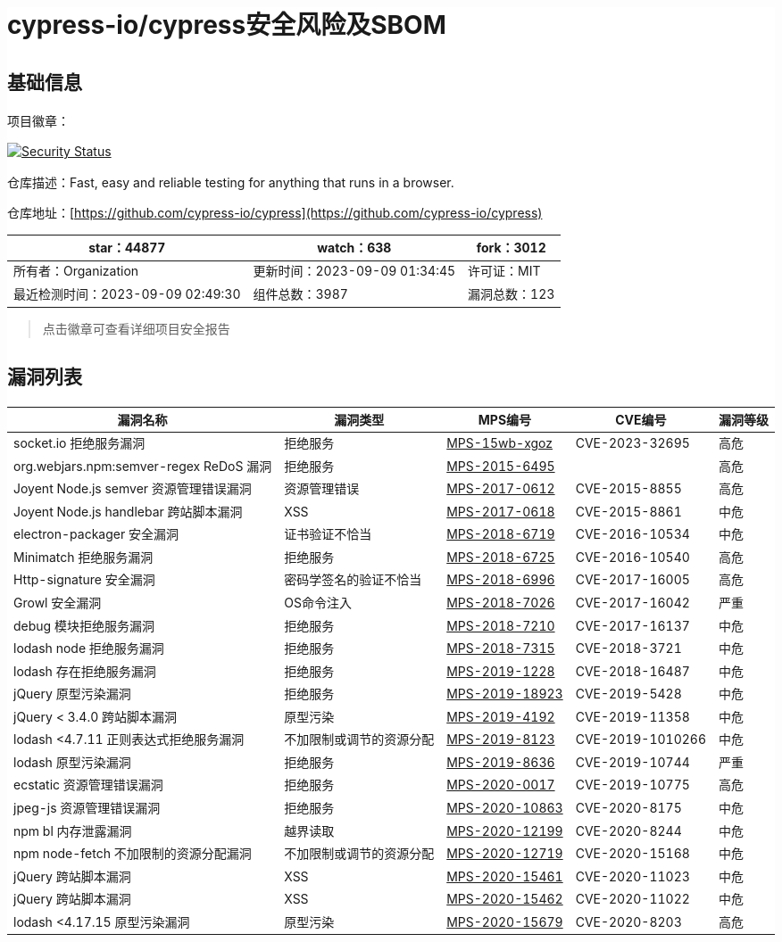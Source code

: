 # cypress-io/cypress安全风险及SBOM

## 基础信息

项目徽章：

[![Security Status](https://www.murphysec.com/platform3/v31/badge/1700217989437718528.svg)](https://www.murphysec.com/console/report/1692606642956161024/1700217989437718528)

仓库描述：Fast, easy and reliable testing for anything that runs in a browser.

仓库地址：[https://github.com/cypress-io/cypress](https://github.com/cypress-io/cypress)

| star：44877 | watch：638 | fork：3012 |
| ----------- | -------------- | ------------ |
| 所有者：Organization | 更新时间：2023-09-09 01:34:45 | 许可证：MIT |
| 最近检测时间：2023-09-09 02:49:30 | 组件总数：3987 | 漏洞总数：123 |

> 点击徽章可查看详细项目安全报告



## 漏洞列表

| 漏洞名称 | 漏洞类型 | MPS编号 | CVE编号 | 漏洞等级 |
| ------- | ------ | ------- | ------ | ----- |
|socket.io 拒绝服务漏洞|拒绝服务|[MPS-15wb-xgoz](https://www.oscs1024.com/hd/MPS-15wb-xgoz)|CVE-2023-32695|高危|
|org.webjars.npm:semver-regex ReDoS 漏洞|拒绝服务|[MPS-2015-6495](https://www.oscs1024.com/hd/MPS-2015-6495)||高危|
|Joyent Node.js semver 资源管理错误漏洞|资源管理错误|[MPS-2017-0612](https://www.oscs1024.com/hd/MPS-2017-0612)|CVE-2015-8855|高危|
|Joyent Node.js handlebar 跨站脚本漏洞|XSS|[MPS-2017-0618](https://www.oscs1024.com/hd/MPS-2017-0618)|CVE-2015-8861|中危|
|electron-packager 安全漏洞|证书验证不恰当|[MPS-2018-6719](https://www.oscs1024.com/hd/MPS-2018-6719)|CVE-2016-10534|中危|
|Minimatch 拒绝服务漏洞|拒绝服务|[MPS-2018-6725](https://www.oscs1024.com/hd/MPS-2018-6725)|CVE-2016-10540|高危|
|Http-signature 安全漏洞|密码学签名的验证不恰当|[MPS-2018-6996](https://www.oscs1024.com/hd/MPS-2018-6996)|CVE-2017-16005|高危|
|Growl 安全漏洞|OS命令注入|[MPS-2018-7026](https://www.oscs1024.com/hd/MPS-2018-7026)|CVE-2017-16042|严重|
|debug 模块拒绝服务漏洞|拒绝服务|[MPS-2018-7210](https://www.oscs1024.com/hd/MPS-2018-7210)|CVE-2017-16137|中危|
|lodash node 拒绝服务漏洞|拒绝服务|[MPS-2018-7315](https://www.oscs1024.com/hd/MPS-2018-7315)|CVE-2018-3721|中危|
|lodash 存在拒绝服务漏洞|拒绝服务|[MPS-2019-1228](https://www.oscs1024.com/hd/MPS-2019-1228)|CVE-2018-16487|中危|
|jQuery 原型污染漏洞|拒绝服务|[MPS-2019-18923](https://www.oscs1024.com/hd/MPS-2019-18923)|CVE-2019-5428|中危|
|jQuery < 3.4.0 跨站脚本漏洞|原型污染|[MPS-2019-4192](https://www.oscs1024.com/hd/MPS-2019-4192)|CVE-2019-11358|中危|
|lodash <4.7.11 正则表达式拒绝服务漏洞|不加限制或调节的资源分配|[MPS-2019-8123](https://www.oscs1024.com/hd/MPS-2019-8123)|CVE-2019-1010266|中危|
|lodash 原型污染漏洞|拒绝服务|[MPS-2019-8636](https://www.oscs1024.com/hd/MPS-2019-8636)|CVE-2019-10744|严重|
|ecstatic 资源管理错误漏洞|拒绝服务|[MPS-2020-0017](https://www.oscs1024.com/hd/MPS-2020-0017)|CVE-2019-10775|高危|
|jpeg-js 资源管理错误漏洞|拒绝服务|[MPS-2020-10863](https://www.oscs1024.com/hd/MPS-2020-10863)|CVE-2020-8175|中危|
|npm bl 内存泄露漏洞|越界读取|[MPS-2020-12199](https://www.oscs1024.com/hd/MPS-2020-12199)|CVE-2020-8244|中危|
|npm node-fetch 不加限制的资源分配漏洞|不加限制或调节的资源分配|[MPS-2020-12719](https://www.oscs1024.com/hd/MPS-2020-12719)|CVE-2020-15168|中危|
|jQuery 跨站脚本漏洞|XSS|[MPS-2020-15461](https://www.oscs1024.com/hd/MPS-2020-15461)|CVE-2020-11023|中危|
|jQuery 跨站脚本漏洞|XSS|[MPS-2020-15462](https://www.oscs1024.com/hd/MPS-2020-15462)|CVE-2020-11022|中危|
|lodash <4.17.15 原型污染漏洞|原型污染|[MPS-2020-15679](https://www.oscs1024.com/hd/MPS-2020-15679)|CVE-2020-8203|高危|